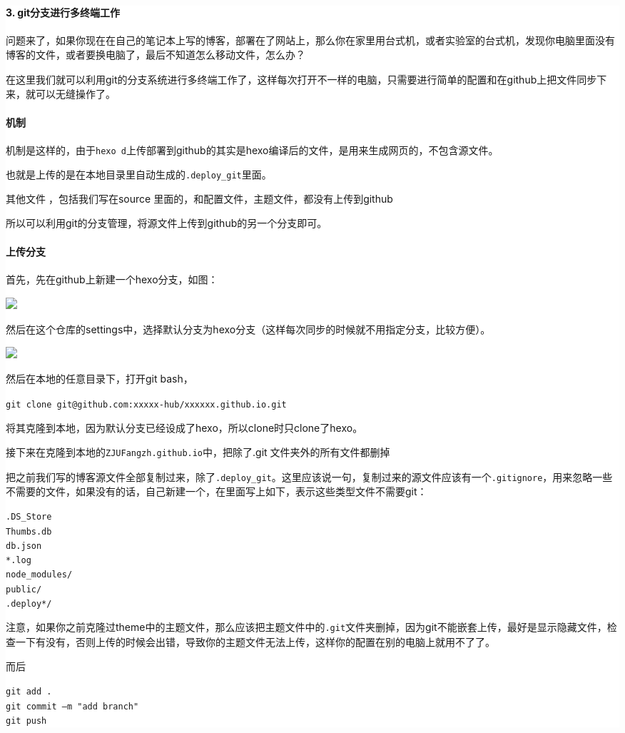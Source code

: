 #### **3. git分支进行多终端工作**

问题来了，如果你现在在自己的笔记本上写的博客，部署在了网站上，那么你在家里用台式机，或者实验室的台式机，发现你电脑里面没有博客的文件，或者要换电脑了，最后不知道怎么移动文件，怎么办？

在这里我们就可以利用git的分支系统进行多终端工作了，这样每次打开不一样的电脑，只需要进行简单的配置和在github上把文件同步下来，就可以无缝操作了。

#### 机制

机制是这样的，由于`hexo d`上传部署到github的其实是hexo编译后的文件，是用来生成网页的，不包含源文件。

也就是上传的是在本地目录里自动生成的`.deploy_git`里面。

其他文件 ，包括我们写在source 里面的，和配置文件，主题文件，都没有上传到github

所以可以利用git的分支管理，将源文件上传到github的另一个分支即可。

#### 上传分支

首先，先在github上新建一个hexo分支，如图：

![](https://raw.githubusercontent.com/zhangzc-hub/img/main/img/hexo-17.jpg)

然后在这个仓库的settings中，选择默认分支为hexo分支（这样每次同步的时候就不用指定分支，比较方便）。

![](https://raw.githubusercontent.com/zhangzc-hub/img/main/img/hexo-18.jpg)

然后在本地的任意目录下，打开git bash，

```
git clone git@github.com:xxxxx-hub/xxxxxx.github.io.git
```

将其克隆到本地，因为默认分支已经设成了hexo，所以clone时只clone了hexo。

接下来在克隆到本地的`ZJUFangzh.github.io`中，把除了.git 文件夹外的所有文件都删掉

把之前我们写的博客源文件全部复制过来，除了`.deploy_git`。这里应该说一句，复制过来的源文件应该有一个`.gitignore`，用来忽略一些不需要的文件，如果没有的话，自己新建一个，在里面写上如下，表示这些类型文件不需要git：

```
.DS_Store
Thumbs.db
db.json
*.log
node_modules/
public/
.deploy*/
```

注意，如果你之前克隆过theme中的主题文件，那么应该把主题文件中的`.git`文件夹删掉，因为git不能嵌套上传，最好是显示隐藏文件，检查一下有没有，否则上传的时候会出错，导致你的主题文件无法上传，这样你的配置在别的电脑上就用不了了。

而后

```
git add .
git commit –m "add branch"
git push 
```

